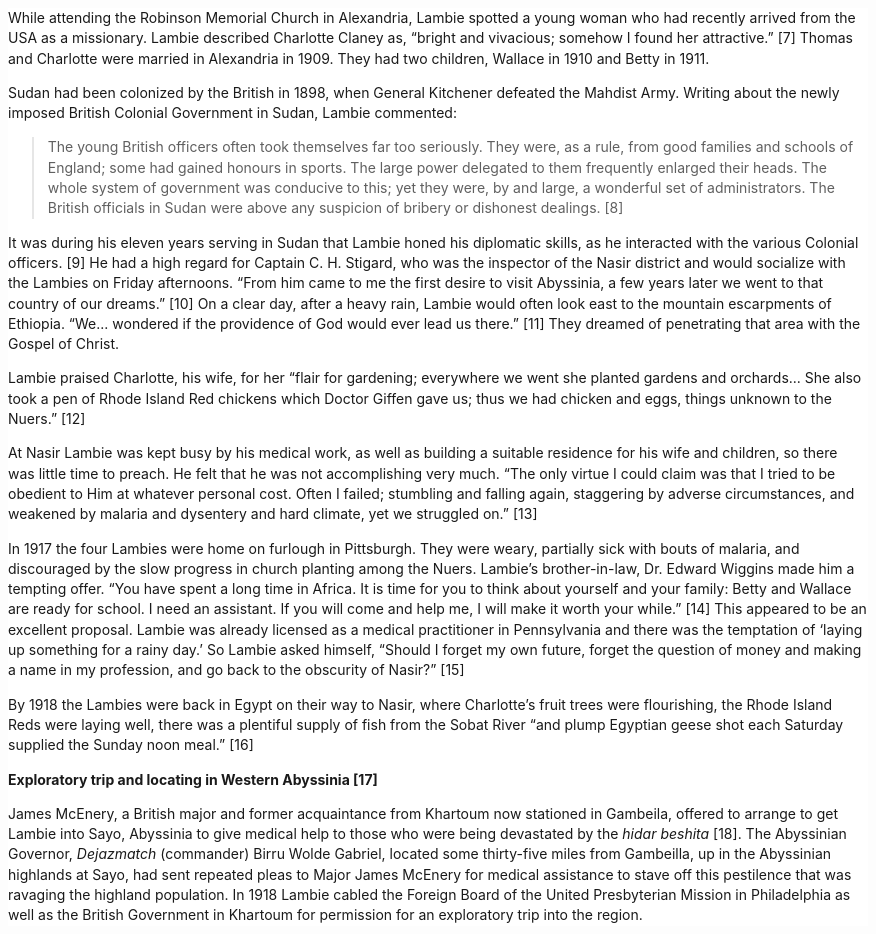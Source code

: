 While attending the Robinson Memorial Church in Alexandria, Lambie spotted a young woman who had recently arrived from the USA as a missionary. Lambie described Charlotte Claney as, “bright and vivacious; somehow I found her attractive.” [7] Thomas and Charlotte were married in Alexandria in 1909. They had two children, Wallace in 1910 and Betty in 1911.

Sudan had been colonized by the British in 1898, when General Kitchener defeated the Mahdist Army. Writing about the newly imposed British Colonial Government in Sudan, Lambie commented:
>
> The young British officers often took themselves far too seriously. They were, as a rule, from good families and schools of England; some had gained honours in sports. The large power delegated to them frequently enlarged their heads. The whole system of government was conducive to this; yet they were, by and large, a wonderful set of administrators. The British officials in Sudan were above any suspicion of bribery or dishonest dealings. [8]

It was during his eleven years serving in Sudan that Lambie honed his diplomatic skills, as he interacted with the various Colonial officers. [9] He had a high regard for Captain C. H. Stigard, who was the inspector of the Nasir district and would socialize with the Lambies on Friday afternoons. “From him came to me the first desire to visit Abyssinia, a few years later we went to that country of our dreams.” [10] On a clear day, after a heavy rain, Lambie would often look east to the mountain escarpments of Ethiopia. “We... wondered if the providence of God would ever lead us there.” [11] They dreamed of penetrating that area with the Gospel of Christ.

Lambie praised Charlotte, his wife, for her “flair for gardening; everywhere we went she planted gardens and orchards... She also took a pen of Rhode Island Red chickens which Doctor Giffen gave us; thus we had chicken and eggs, things unknown to the Nuers.” [12]

At Nasir Lambie was kept busy by his medical work, as well as building a suitable residence for his wife and children, so there was little time to preach. He felt that he was not accomplishing very much. “The only virtue I could claim was that I tried to be obedient to Him at whatever personal cost. Often I failed; stumbling and falling again, staggering by adverse circumstances, and weakened by malaria and dysentery and hard climate, yet we struggled on.” [13]

In 1917 the four Lambies were home on furlough in Pittsburgh. They were weary, partially sick with bouts of malaria, and discouraged by the slow progress in church planting among the Nuers. Lambie’s brother-in-law, Dr. Edward Wiggins made him a tempting offer. “You have spent a long time in Africa. It is time for you to think about yourself and your family: Betty and Wallace are ready for school. I need an assistant. If you will come and help me, I will make it worth your while.” [14] This appeared to be an excellent proposal. Lambie was already licensed as a medical practitioner in Pennsylvania and there was the temptation of ‘laying up something for a rainy day.’ So Lambie asked himself, “Should I forget my own future, forget the question of money and making a name in my profession, and go back to the obscurity of Nasir?” [15]

By 1918 the Lambies were back in Egypt on their way to Nasir, where Charlotte’s fruit trees were flourishing, the Rhode Island Reds were laying well, there was a plentiful supply of fish from the Sobat River “and plump Egyptian geese shot each Saturday supplied the Sunday noon meal.” [16]

**Exploratory trip and locating in Western Abyssinia [17]**

James McEnery, a British major and former acquaintance from Khartoum now stationed in Gambeila, offered to arrange to get Lambie into Sayo, Abyssinia  to give medical help to those who were being devastated by the *hidar beshita* [18]. The Abyssinian Governor, *Dejazmatch* (commander) Birru Wolde Gabriel, located some thirty-five miles from Gambeilla, up in the Abyssinian highlands at Sayo, had sent repeated pleas to Major James McEnery for medical assistance to stave off this pestilence that was ravaging the highland population. In 1918 Lambie cabled the Foreign Board of the United Presbyterian Mission in Philadelphia as well as the British Government in Khartoum for permission for an exploratory trip into the region.
